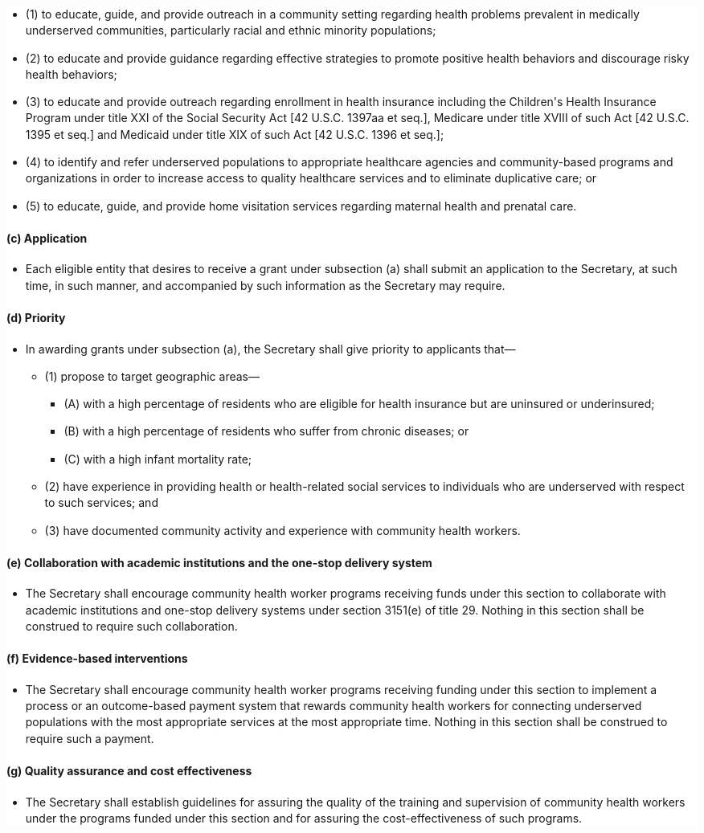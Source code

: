   * (1) to educate, guide, and provide outreach in a community setting regarding health problems prevalent in medically underserved communities, particularly racial and ethnic minority populations;

  * (2) to educate and provide guidance regarding effective strategies to promote positive health behaviors and discourage risky health behaviors;

  * (3) to educate and provide outreach regarding enrollment in health insurance including the Children's Health Insurance Program under title XXI of the Social Security Act [42 U.S.C. 1397aa et seq.], Medicare under title XVIII of such Act [42 U.S.C. 1395 et seq.] and Medicaid under title XIX of such Act [42 U.S.C. 1396 et seq.];

  * (4) to identify and refer underserved populations to appropriate healthcare agencies and community-based programs and organizations in order to increase access to quality healthcare services and to eliminate duplicative care; or

  * (5) to educate, guide, and provide home visitation services regarding maternal health and prenatal care.

#### (c) Application
* Each eligible entity that desires to receive a grant under subsection (a) shall submit an application to the Secretary, at such time, in such manner, and accompanied by such information as the Secretary may require.

#### (d) Priority
* In awarding grants under subsection (a), the Secretary shall give priority to applicants that—

  * (1) propose to target geographic areas—

    * (A) with a high percentage of residents who are eligible for health insurance but are uninsured or underinsured;

    * (B) with a high percentage of residents who suffer from chronic diseases; or

    * (C) with a high infant mortality rate;


  * (2) have experience in providing health or health-related social services to individuals who are underserved with respect to such services; and

  * (3) have documented community activity and experience with community health workers.

#### (e) Collaboration with academic institutions and the one-stop delivery system
* The Secretary shall encourage community health worker programs receiving funds under this section to collaborate with academic institutions and one-stop delivery systems under section 3151(e) of title 29. Nothing in this section shall be construed to require such collaboration.

#### (f) Evidence-based interventions
* The Secretary shall encourage community health worker programs receiving funding under this section to implement a process or an outcome-based payment system that rewards community health workers for connecting underserved populations with the most appropriate services at the most appropriate time. Nothing in this section shall be construed to require such a payment.

#### (g) Quality assurance and cost effectiveness
* The Secretary shall establish guidelines for assuring the quality of the training and supervision of community health workers under the programs funded under this section and for assuring the cost-effectiveness of such programs.
